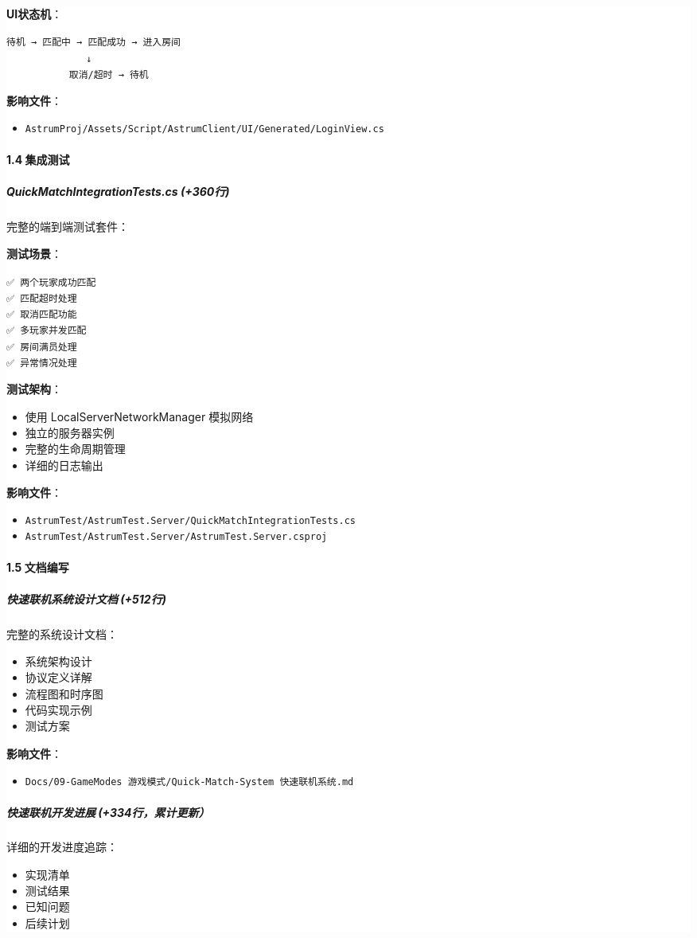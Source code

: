 **UI状态机**：
```
待机 → 匹配中 → 匹配成功 → 进入房间
              ↓
           取消/超时 → 待机
```

**影响文件**：
- `AstrumProj/Assets/Script/AstrumClient/UI/Generated/LoginView.cs`

#### **1.4 集成测试**

##### **QuickMatchIntegrationTests.cs** (+360行)
完整的端到端测试套件：

**测试场景**：
```csharp
✅ 两个玩家成功匹配
✅ 匹配超时处理
✅ 取消匹配功能
✅ 多玩家并发匹配
✅ 房间满员处理
✅ 异常情况处理
```

**测试架构**：
- 使用 LocalServerNetworkManager 模拟网络
- 独立的服务器实例
- 完整的生命周期管理
- 详细的日志输出

**影响文件**：
- `AstrumTest/AstrumTest.Server/QuickMatchIntegrationTests.cs`
- `AstrumTest/AstrumTest.Server/AstrumTest.Server.csproj`

#### **1.5 文档编写**

##### **快速联机系统设计文档** (+512行)
完整的系统设计文档：
- 系统架构设计
- 协议定义详解
- 流程图和时序图
- 代码实现示例
- 测试方案

**影响文件**：
- `Docs/09-GameModes 游戏模式/Quick-Match-System 快速联机系统.md`

##### **快速联机开发进展** (+334行，累计更新）
详细的开发进度追踪：
- 实现清单
- 测试结果
- 已知问题
- 后续计划
